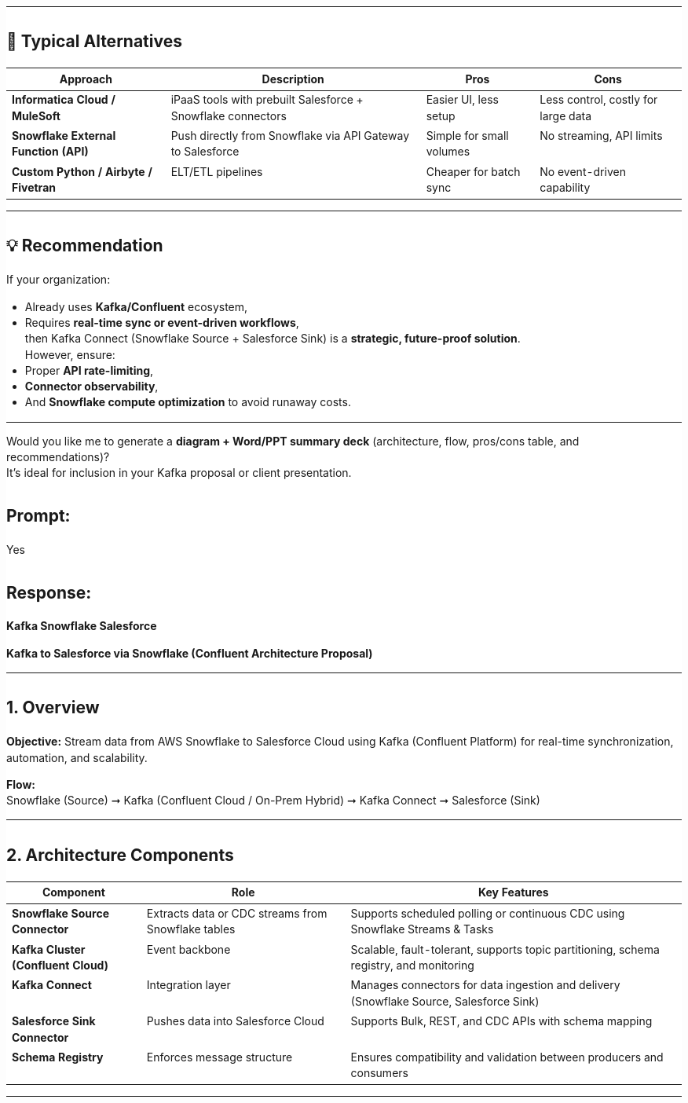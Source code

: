 * * *

🧩 **Typical Alternatives**
---------------------------

| Approach | Description | Pros | Cons |
| --- | --- | --- | --- |
| **Informatica Cloud / MuleSoft** | iPaaS tools with prebuilt Salesforce + Snowflake connectors | Easier UI, less setup | Less control, costly for large data |
| **Snowflake External Function (API)** | Push directly from Snowflake via API Gateway to Salesforce | Simple for small volumes | No streaming, API limits |
| **Custom Python / Airbyte / Fivetran** | ELT/ETL pipelines | Cheaper for batch sync | No event-driven capability |

* * *

💡 **Recommendation**
---------------------

If your organization:

*   Already uses **Kafka/Confluent** ecosystem,
*   Requires **real-time sync or event-driven workflows**,  
    then Kafka Connect (Snowflake Source + Salesforce Sink) is a **strategic, future-proof solution**.  
    However, ensure:
*   Proper **API rate-limiting**,
*   **Connector observability**,
*   And **Snowflake compute optimization** to avoid runaway costs.

* * *

Would you like me to generate a **diagram + Word/PPT summary deck** (architecture, flow, pros/cons table, and recommendations)?  
It’s ideal for inclusion in your Kafka proposal or client presentation.

## Prompt:
Yes

## Response:
**Kafka Snowflake Salesforce**

**Kafka to Salesforce via Snowflake (Confluent Architecture Proposal)**

---

## 1. Overview
**Objective:** Stream data from AWS Snowflake to Salesforce Cloud using Kafka (Confluent Platform) for real-time synchronization, automation, and scalability.

**Flow:**  
Snowflake (Source) ➞ Kafka (Confluent Cloud / On-Prem Hybrid) ➞ Kafka Connect ➞ Salesforce (Sink)

---

## 2. Architecture Components
| Component | Role | Key Features |
|------------|------|---------------|
| **Snowflake Source Connector** | Extracts data or CDC streams from Snowflake tables | Supports scheduled polling or continuous CDC using Snowflake Streams & Tasks |
| **Kafka Cluster (Confluent Cloud)** | Event backbone | Scalable, fault-tolerant, supports topic partitioning, schema registry, and monitoring |
| **Kafka Connect** | Integration layer | Manages connectors for data ingestion and delivery (Snowflake Source, Salesforce Sink) |
| **Salesforce Sink Connector** | Pushes data into Salesforce Cloud | Supports Bulk, REST, and CDC APIs with schema mapping |
| **Schema Registry** | Enforces message structure | Ensures compatibility and validation between producers and consumers |

---